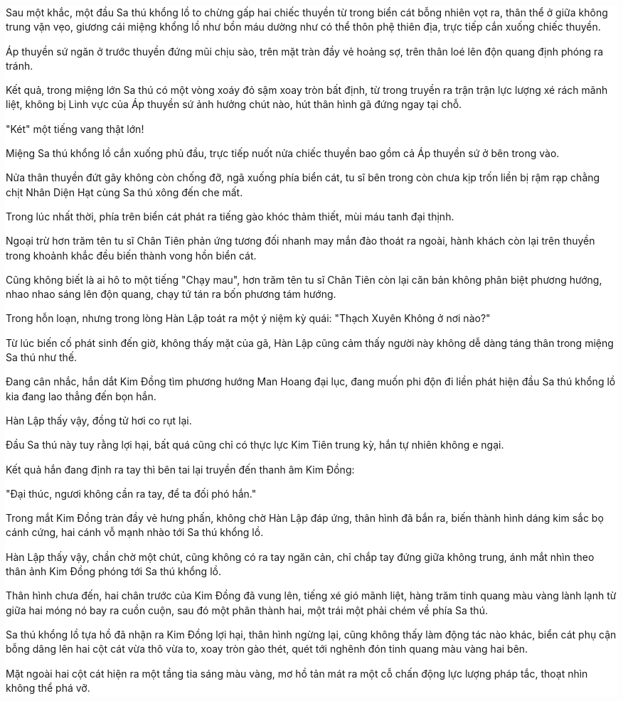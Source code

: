 Sau một khắc, một đầu Sa thú khổng lồ to chừng gấp hai chiếc thuyền từ trong biển cát bỗng nhiên vọt ra, thân thể ở giữa không trung vặn vẹo, giương cái miệng khổng lồ như bồn máu dường như có thể thôn phệ thiên địa, trực tiếp cắn xuống chiếc thuyền.

Áp thuyền sứ ngăn ở trước thuyền đứng mũi chịu sào, trên mặt tràn đầy vẻ hoảng sợ, trên thân loé lên độn quang định phóng ra tránh.

Kết quả, trong miệng lớn Sa thú có một vòng xoáy đỏ sậm xoay tròn bất định, từ trong truyền ra trận trận lực lượng xé rách mãnh liệt, không bị Linh vực của Áp thuyền sứ ảnh hưởng chút nào, hút thân hình gã đứng ngay tại chỗ.

"Két" một tiếng vang thật lớn!

Miệng Sa thú khổng lồ cắn xuống phủ đầu, trực tiếp nuốt nửa chiếc thuyền bao gồm cả Áp thuyền sứ ở bên trong vào.

Nửa thân thuyền đứt gãy không còn chống đỡ, ngã xuống phía biển cát, tu sĩ bên trong còn chưa kịp trốn liền bị rậm rạp chằng chịt Nhân Diện Hạt cùng Sa thú xông đến che mất.

Trong lúc nhất thời, phía trên biển cát phát ra tiếng gào khóc thảm thiết, mùi máu tanh đại thịnh.

Ngoại trừ hơn trăm tên tu sĩ Chân Tiên phản ứng tương đối nhanh may mắn đào thoát ra ngoài, hành khách còn lại trên thuyền trong khoảnh khắc đều biến thành vong hồn biển cát.

Cũng không biết là ai hô to một tiếng "Chạy mau", hơn trăm tên tu sĩ Chân Tiên còn lại căn bản không phân biệt phương hướng, nhao nhao sáng lên độn quang, chạy tứ tán ra bốn phương tám hướng.

Trong hỗn loạn, nhưng trong lòng Hàn Lập toát ra một ý niệm kỳ quái: "Thạch Xuyên Không ở nơi nào?"

Từ lúc biến cố phát sinh đến giờ, không thấy mặt của gã, Hàn Lập cũng cảm thấy người này không dễ dàng táng thân trong miệng Sa thú như thế.

Đang cân nhắc, hắn dắt Kim Đồng tìm phương hướng Man Hoang đại lục, đang muốn phi độn đi liền phát hiện đầu Sa thú khổng lồ kia đang lao thẳng đến bọn hắn.

Hàn Lập thấy vậy, đồng tử hơi co rụt lại.

Đầu Sa thú này tuy rằng lợi hại, bất quá cũng chỉ có thực lực Kim Tiên trung kỳ, hắn tự nhiên không e ngại.

Kết quả hắn đang định ra tay thì bên tai lại truyền đến thanh âm Kim Đồng:

"Đại thúc, ngươi không cần ra tay, để ta đối phó hắn."

Trong mắt Kim Đồng tràn đầy vẻ hưng phấn, không chờ Hàn Lập đáp ứng, thân hình đã bắn ra, biến thành hình dáng kim sắc bọ cánh cứng, hai cánh vỗ mạnh nhào tới Sa thú khổng lồ.

Hàn Lập thấy vậy, chần chờ một chút, cũng không có ra tay ngăn cản, chỉ chắp tay đứng giữa không trung, ánh mắt nhìn theo thân ảnh Kim Đồng phóng tới Sa thú khổng lồ.

Thân hình chưa đến, hai chân trước của Kim Đồng đã vung lên, tiếng xé gió mãnh liệt, hàng trăm tinh quang màu vàng lành lạnh từ giữa hai móng nó bay ra cuồn cuộn, sau đó một phân thành hai, một trái một phải chém về phía Sa thú.

Sa thú khổng lồ tựa hồ đã nhận ra Kim Đồng lợi hại, thân hình ngừng lại, cũng không thấy làm động tác nào khác, biển cát phụ cận bỗng dâng lên hai cột cát vừa thô vừa to, xoay tròn gào thét, quét tới nghênh đón tinh quang màu vàng hai bên.

Mặt ngoài hai cột cát hiện ra một tầng tia sáng màu vàng, mơ hồ tản mát ra một cỗ chấn động lực lượng pháp tắc, thoạt nhìn không thể phá vỡ.

